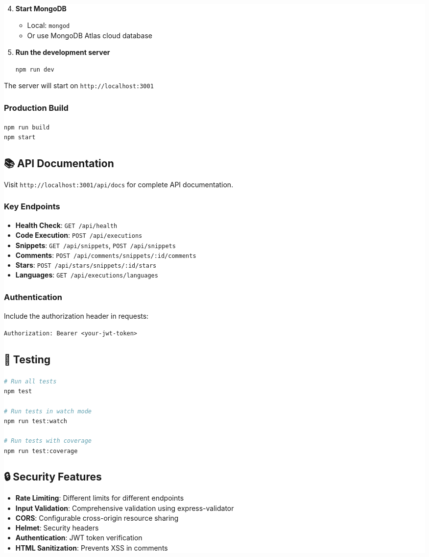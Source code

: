 4. **Start MongoDB**
   - Local: `mongod`
   - Or use MongoDB Atlas cloud database

5. **Run the development server**
   ```bash
   npm run dev
   ```

The server will start on `http://localhost:3001`

### Production Build

```bash
npm run build
npm start
```

## 📚 API Documentation

Visit `http://localhost:3001/api/docs` for complete API documentation.

### Key Endpoints

- **Health Check**: `GET /api/health`
- **Code Execution**: `POST /api/executions`
- **Snippets**: `GET /api/snippets`, `POST /api/snippets`
- **Comments**: `POST /api/comments/snippets/:id/comments`
- **Stars**: `POST /api/stars/snippets/:id/stars`
- **Languages**: `GET /api/executions/languages`

### Authentication

Include the authorization header in requests:
```
Authorization: Bearer <your-jwt-token>
```

## 🧪 Testing

```bash
# Run all tests
npm test

# Run tests in watch mode
npm run test:watch

# Run tests with coverage
npm run test:coverage
```

## 🔒 Security Features

- **Rate Limiting**: Different limits for different endpoints
- **Input Validation**: Comprehensive validation using express-validator
- **CORS**: Configurable cross-origin resource sharing
- **Helmet**: Security headers
- **Authentication**: JWT token verification
- **HTML Sanitization**: Prevents XSS in comments
